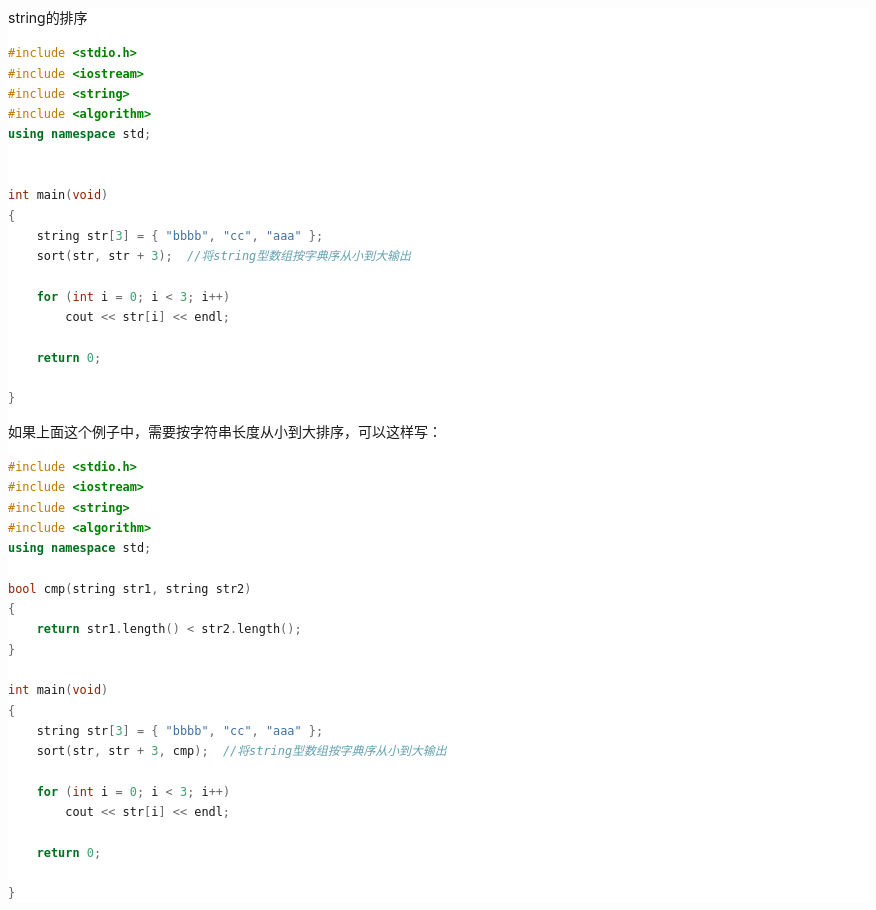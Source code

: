 

string的排序

```cpp
#include <stdio.h>
#include <iostream>
#include <string>
#include <algorithm>
using namespace std;


int main(void)
{
	string str[3] = { "bbbb", "cc", "aaa" };
	sort(str, str + 3);  //将string型数组按字典序从小到大输出

	for (int i = 0; i < 3; i++)
		cout << str[i] << endl;

	return 0;

}
```



如果上面这个例子中，需要按字符串长度从小到大排序，可以这样写：

```cpp
#include <stdio.h>
#include <iostream>
#include <string>
#include <algorithm>
using namespace std;

bool cmp(string str1, string str2)
{
	return str1.length() < str2.length();
}

int main(void)
{
	string str[3] = { "bbbb", "cc", "aaa" };
	sort(str, str + 3, cmp);  //将string型数组按字典序从小到大输出

	for (int i = 0; i < 3; i++)
		cout << str[i] << endl;

	return 0;

}
```



